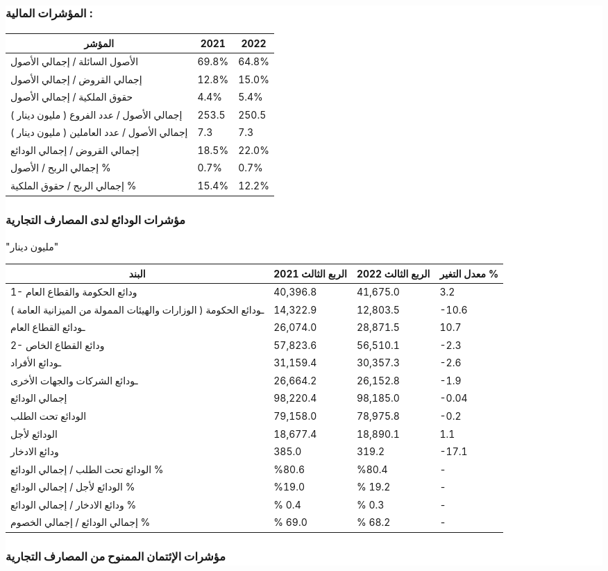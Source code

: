 ### المؤشرات المالية :

| المؤشر                                       | 2021  | 2022  |
| -------------------------------------------- | ----- | ----- |
| الأصول السائلة / إجمالي الأصول               | 69.8% | 64.8% |
| إجمالي القروض / إجمالي الأصول                | 12.8% | 15.0% |
| حقوق الملكية / إجمالي الأصول                 | 4.4%  | 5.4%  |
| إجمالي الأصول / عدد الفروع ( مليون دينار )   | 253.5 | 250.5 |
| إجمالي الأصول / عدد العاملين ( مليون دينار ) | 7.3   | 7.3   |
| إجمالي القروض / إجمالي الودائع               | 18.5% | 22.0% |
| إجمالي الربح / الأصول %                      | 0.7%  | 0.7%  |
| إجمالي الربح / حقوق الملكية %                | 15.4% | 12.2% |

### مؤشرات الودائع لدى المصارف التجارية

"مليون دينار"

| البند                                                            | الربع الثالث 2021 | الربع الثالث 2022 | معدل التغير % |
| ---------------------------------------------------------------- | ----------------- | ----------------- | ------------- |
| 1- ودائع الحكومة والقطاع العام                                   | 40,396.8          | 41,675.0          | 3.2           |
| ـودائع الحكومة ( الوزارات والهيئات الممولة من الميزانية العامة ) | 14,322.9          | 12,803.5          | -10.6         |
| ـودائع القطاع العام                                              | 26,074.0          | 28,871.5          | 10.7          |
| 2- ودائع القطاع الخاص                                            | 57,823.6          | 56,510.1          | -2.3          |
| ـودائع الأفراد                                                   | 31,159.4          | 30,357.3          | -2.6          |
| ـودائع الشركات والجهات الأخرى                                    | 26,664.2          | 26,152.8          | -1.9          |
| إجمالي الودائع                                                   | 98,220.4          | 98,185.0          | -0.04         |
| الودائع تحت الطلب                                                | 79,158.0          | 78,975.8          | -0.2          |
| الودائع لأجل                                                     | 18,677.4          | 18,890.1          | 1.1           |
| ودائع الادخار                                                    | 385.0             | 319.2             | -17.1         |
| الودائع تحت الطلب / إجمالي الودائع %                             | %80.6             | %80.4             | -             |
| الودائع لأجل / إجمالي الودائع %                                  | %19.0             | % 19.2            | -             |
| ودائع الادخار / إجمالي الودائع %                                 | % 0.4             | % 0.3             | -             |
| إجمالي الودائع / إجمالي الخصوم %                                 | % 69.0            | % 68.2            | -             |

### مؤشرات الإئتمان الممنوح من المصارف التجارية
